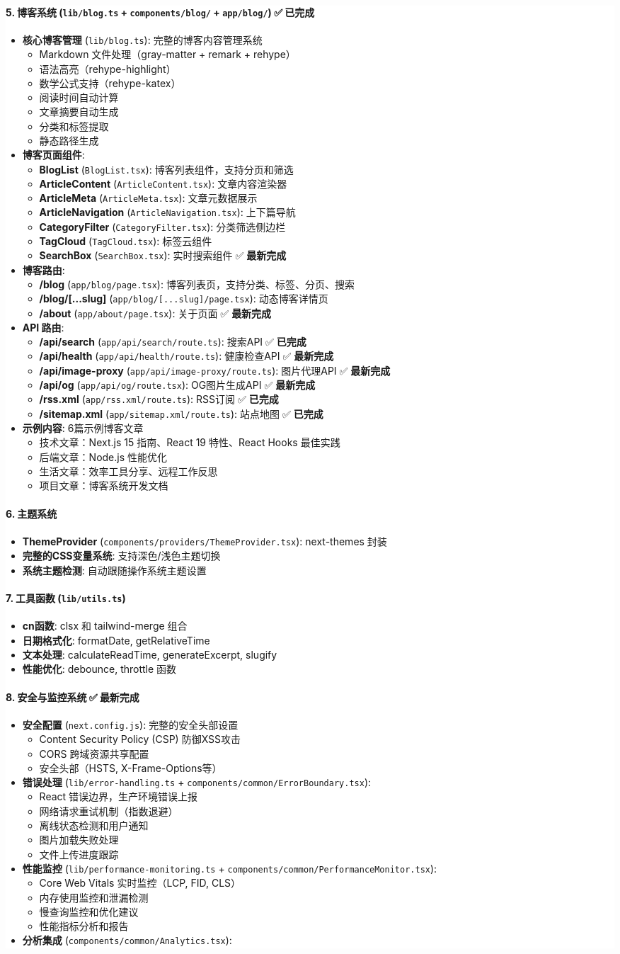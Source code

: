 #### 5. **博客系统** (`lib/blog.ts` + `components/blog/` + `app/blog/`) ✅ **已完成**
- **核心博客管理** (`lib/blog.ts`): 完整的博客内容管理系统
  - Markdown 文件处理（gray-matter + remark + rehype）
  - 语法高亮（rehype-highlight）
  - 数学公式支持（rehype-katex）
  - 阅读时间自动计算
  - 文章摘要自动生成
  - 分类和标签提取
  - 静态路径生成
- **博客页面组件**:
  - **BlogList** (`BlogList.tsx`): 博客列表组件，支持分页和筛选
  - **ArticleContent** (`ArticleContent.tsx`): 文章内容渲染器
  - **ArticleMeta** (`ArticleMeta.tsx`): 文章元数据展示
  - **ArticleNavigation** (`ArticleNavigation.tsx`): 上下篇导航
  - **CategoryFilter** (`CategoryFilter.tsx`): 分类筛选侧边栏
  - **TagCloud** (`TagCloud.tsx`): 标签云组件
  - **SearchBox** (`SearchBox.tsx`): 实时搜索组件 ✅ **最新完成**
- **博客路由**:
  - **/blog** (`app/blog/page.tsx`): 博客列表页，支持分类、标签、分页、搜索
  - **/blog/[...slug]** (`app/blog/[...slug]/page.tsx`): 动态博客详情页
  - **/about** (`app/about/page.tsx`): 关于页面 ✅ **最新完成**
- **API 路由**:
  - **/api/search** (`app/api/search/route.ts`): 搜索API ✅ **已完成**
  - **/api/health** (`app/api/health/route.ts`): 健康检查API ✅ **最新完成**
  - **/api/image-proxy** (`app/api/image-proxy/route.ts`): 图片代理API ✅ **最新完成**
  - **/api/og** (`app/api/og/route.tsx`): OG图片生成API ✅ **最新完成**
  - **/rss.xml** (`app/rss.xml/route.ts`): RSS订阅 ✅ **已完成**
  - **/sitemap.xml** (`app/sitemap.xml/route.ts`): 站点地图 ✅ **已完成**
- **示例内容**: 6篇示例博客文章
  - 技术文章：Next.js 15 指南、React 19 特性、React Hooks 最佳实践
  - 后端文章：Node.js 性能优化
  - 生活文章：效率工具分享、远程工作反思
  - 项目文章：博客系统开发文档

#### 6. **主题系统**
- **ThemeProvider** (`components/providers/ThemeProvider.tsx`): next-themes 封装
- **完整的CSS变量系统**: 支持深色/浅色主题切换
- **系统主题检测**: 自动跟随操作系统主题设置

#### 7. **工具函数** (`lib/utils.ts`)
- **cn函数**: clsx 和 tailwind-merge 组合
- **日期格式化**: formatDate, getRelativeTime
- **文本处理**: calculateReadTime, generateExcerpt, slugify
- **性能优化**: debounce, throttle 函数

#### 8. **安全与监控系统** ✅ **最新完成**
- **安全配置** (`next.config.js`): 完整的安全头部设置
  - Content Security Policy (CSP) 防御XSS攻击
  - CORS 跨域资源共享配置
  - 安全头部（HSTS, X-Frame-Options等）
- **错误处理** (`lib/error-handling.ts` + `components/common/ErrorBoundary.tsx`):
  - React 错误边界，生产环境错误上报
  - 网络请求重试机制（指数退避）
  - 离线状态检测和用户通知
  - 图片加载失败处理
  - 文件上传进度跟踪
- **性能监控** (`lib/performance-monitoring.ts` + `components/common/PerformanceMonitor.tsx`):
  - Core Web Vitals 实时监控（LCP, FID, CLS）
  - 内存使用监控和泄漏检测
  - 慢查询监控和优化建议
  - 性能指标分析和报告
- **分析集成** (`components/common/Analytics.tsx`):